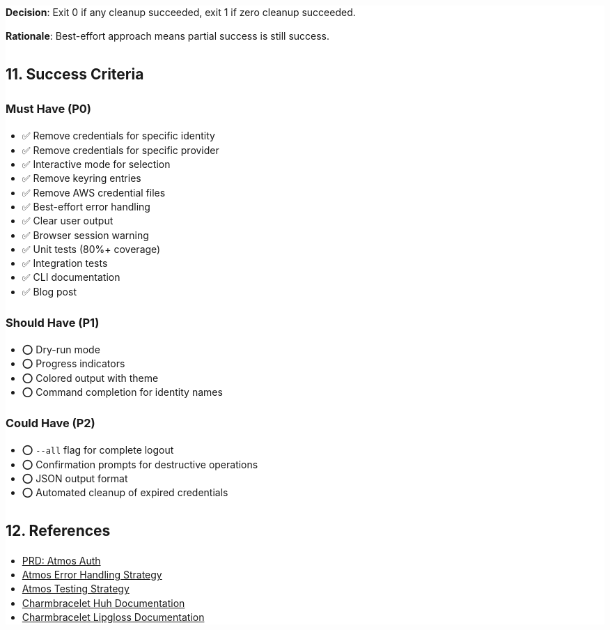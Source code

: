 **Decision**: Exit 0 if any cleanup succeeded, exit 1 if zero cleanup succeeded.

**Rationale**: Best-effort approach means partial success is still success.

## 11. Success Criteria

### Must Have (P0)

- ✅ Remove credentials for specific identity
- ✅ Remove credentials for specific provider
- ✅ Interactive mode for selection
- ✅ Remove keyring entries
- ✅ Remove AWS credential files
- ✅ Best-effort error handling
- ✅ Clear user output
- ✅ Browser session warning
- ✅ Unit tests (80%+ coverage)
- ✅ Integration tests
- ✅ CLI documentation
- ✅ Blog post

### Should Have (P1)

- ⭕ Dry-run mode
- ⭕ Progress indicators
- ⭕ Colored output with theme
- ⭕ Command completion for identity names

### Could Have (P2)

- ⭕ `--all` flag for complete logout
- ⭕ Confirmation prompts for destructive operations
- ⭕ JSON output format
- ⭕ Automated cleanup of expired credentials

## 12. References

- [PRD: Atmos Auth](pkg/auth/docs/prd/PRD-Atmos-Auth.md)
- [Atmos Error Handling Strategy](docs/prd/error-handling-strategy.md)
- [Atmos Testing Strategy](docs/prd/testing-strategy.md)
- [Charmbracelet Huh Documentation](https://github.com/charmbracelet/huh)
- [Charmbracelet Lipgloss Documentation](https://github.com/charmbracelet/lipgloss)
